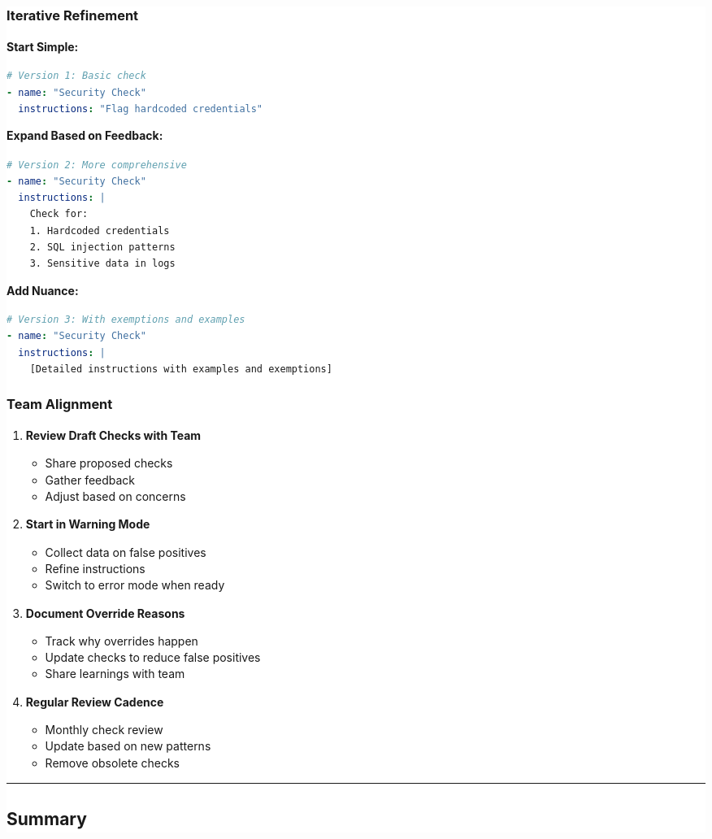 ### Iterative Refinement

**Start Simple:**
```yaml
# Version 1: Basic check
- name: "Security Check"
  instructions: "Flag hardcoded credentials"
```

**Expand Based on Feedback:**
```yaml
# Version 2: More comprehensive
- name: "Security Check"
  instructions: |
    Check for:
    1. Hardcoded credentials
    2. SQL injection patterns
    3. Sensitive data in logs
```

**Add Nuance:**
```yaml
# Version 3: With exemptions and examples
- name: "Security Check"
  instructions: |
    [Detailed instructions with examples and exemptions]
```

### Team Alignment

1. **Review Draft Checks with Team**
   - Share proposed checks
   - Gather feedback
   - Adjust based on concerns

2. **Start in Warning Mode**
   - Collect data on false positives
   - Refine instructions
   - Switch to error mode when ready

3. **Document Override Reasons**
   - Track why overrides happen
   - Update checks to reduce false positives
   - Share learnings with team

4. **Regular Review Cadence**
   - Monthly check review
   - Update based on new patterns
   - Remove obsolete checks

---

## Summary
